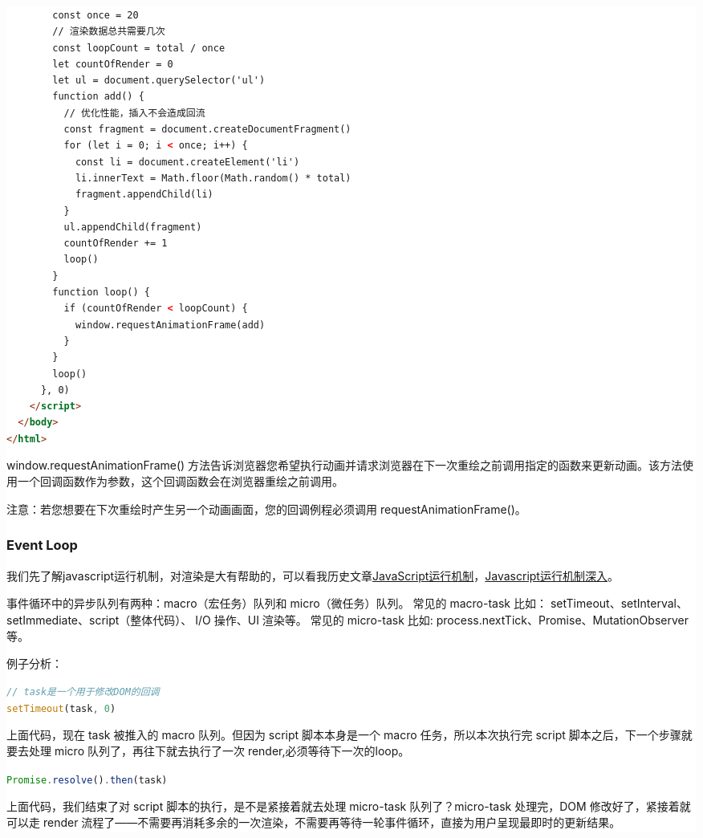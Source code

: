 ```html
        const once = 20
        // 渲染数据总共需要几次
        const loopCount = total / once
        let countOfRender = 0
        let ul = document.querySelector('ul')
        function add() {
          // 优化性能，插入不会造成回流
          const fragment = document.createDocumentFragment()
          for (let i = 0; i < once; i++) {
            const li = document.createElement('li')
            li.innerText = Math.floor(Math.random() * total)
            fragment.appendChild(li)
          }
          ul.appendChild(fragment)
          countOfRender += 1
          loop()
        }
        function loop() {
          if (countOfRender < loopCount) {
            window.requestAnimationFrame(add)
          }
        }
        loop()
      }, 0)
    </script>
  </body>
</html>
```
window.requestAnimationFrame() 方法告诉浏览器您希望执行动画并请求浏览器在下一次重绘之前调用指定的函数来更新动画。该方法使用一个回调函数作为参数，这个回调函数会在浏览器重绘之前调用。

注意：若您想要在下次重绘时产生另一个动画画面，您的回调例程必须调用 requestAnimationFrame()。

### Event Loop
我们先了解javascript运行机制，对渲染是大有帮助的，可以看我历史文章[JavaScript运行机制](http://blog.zhangbing.club/Javascript/JavaScript%E8%BF%90%E8%A1%8C%E6%9C%BA%E5%88%B6/)，[Javascript运行机制深入](http://blog.zhangbing.club/Javascript/Javascript%E8%BF%90%E8%A1%8C%E6%9C%BA%E5%88%B6%E6%B7%B1%E5%85%A5/)。

事件循环中的异步队列有两种：macro（宏任务）队列和 micro（微任务）队列。
常见的 macro-task 比如： setTimeout、setInterval、 setImmediate、script（整体代码）、 I/O 操作、UI 渲染等。
常见的 micro-task 比如: process.nextTick、Promise、MutationObserver 等。

例子分析：
```js
// task是一个用于修改DOM的回调
setTimeout(task, 0)
```
上面代码，现在 task 被推入的 macro 队列。但因为 script 脚本本身是一个 macro 任务，所以本次执行完 script 脚本之后，下一个步骤就要去处理 micro 队列了，再往下就去执行了一次 render,必须等待下一次的loop。
```js
Promise.resolve().then(task)
```
上面代码，我们结束了对 script 脚本的执行，是不是紧接着就去处理 micro-task 队列了？micro-task 处理完，DOM 修改好了，紧接着就可以走 render 流程了——不需要再消耗多余的一次渲染，不需要再等待一轮事件循环，直接为用户呈现最即时的更新结果。
